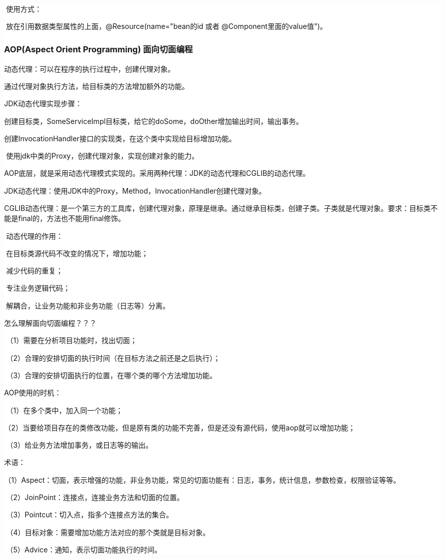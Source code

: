 ​		使用方式：

​			放在引用数据类型属性的上面，@Resource(name="bean的id 或者 @Component里面的value值")。

### AOP(Aspect Orient Programming) 面向切面编程

动态代理：可以在程序的执行过程中，创建代理对象。

通过代理对象执行方法，给目标类的方法增加额外的功能。

JDK动态代理实现步骤：

​	创建目标类，SomeServiceImpl目标类，给它的doSome，doOther增加输出时间，输出事务。

​	创建InvocationHandler接口的实现类，在这个类中实现给目标增加功能。

​	使用jdk中类的Proxy，创建代理对象，实现创建对象的能力。

AOP底层，就是采用动态代理模式实现的。采用两种代理：JDK的动态代理和CGLIB的动态代理。

​	JDK动态代理：使用JDK中的Proxy，Method，InvocationHandler创建代理对象。

​	CGLIB动态代理：是一个第三方的工具库，创建代理对象，原理是继承。通过继承目标类，创建子类。子类就是代理对象。要求：目标类不能是final的，方法也不能用final修饰。

​	动态代理的作用：

​		在目标类源代码不改变的情况下，增加功能；

​		减少代码的重复；

​		专注业务逻辑代码；

​		解耦合，让业务功能和非业务功能（日志等）分离。

怎么理解面向切面编程？？？

​	（1）需要在分析项目功能时，找出切面；

​	（2）合理的安排切面的执行时间（在目标方法之前还是之后执行）；

​	（3）合理的安排切面执行的位置，在哪个类的哪个方法增加功能。



AOP使用的时机：

​	（1）在多个类中，加入同一个功能；

​	（2）当要给项目存在的类修改功能，但是原有类的功能不完善，但是还没有源代码，使用aop就可以增加功能；

​	（3）给业务方法增加事务，或日志等的输出。 



术语：

​	（1）Aspect：切面，表示增强的功能，非业务功能，常见的切面功能有：日志，事务，统计信息，参数检查，权限验证等等。

​	（2）JoinPoint：连接点，连接业务方法和切面的位置。

​	（3）Pointcut：切入点，指多个连接点方法的集合。

​	（4）目标对象：需要增加功能方法对应的那个类就是目标对象。

​	（5）Advice：通知，表示切面功能执行的时间。
